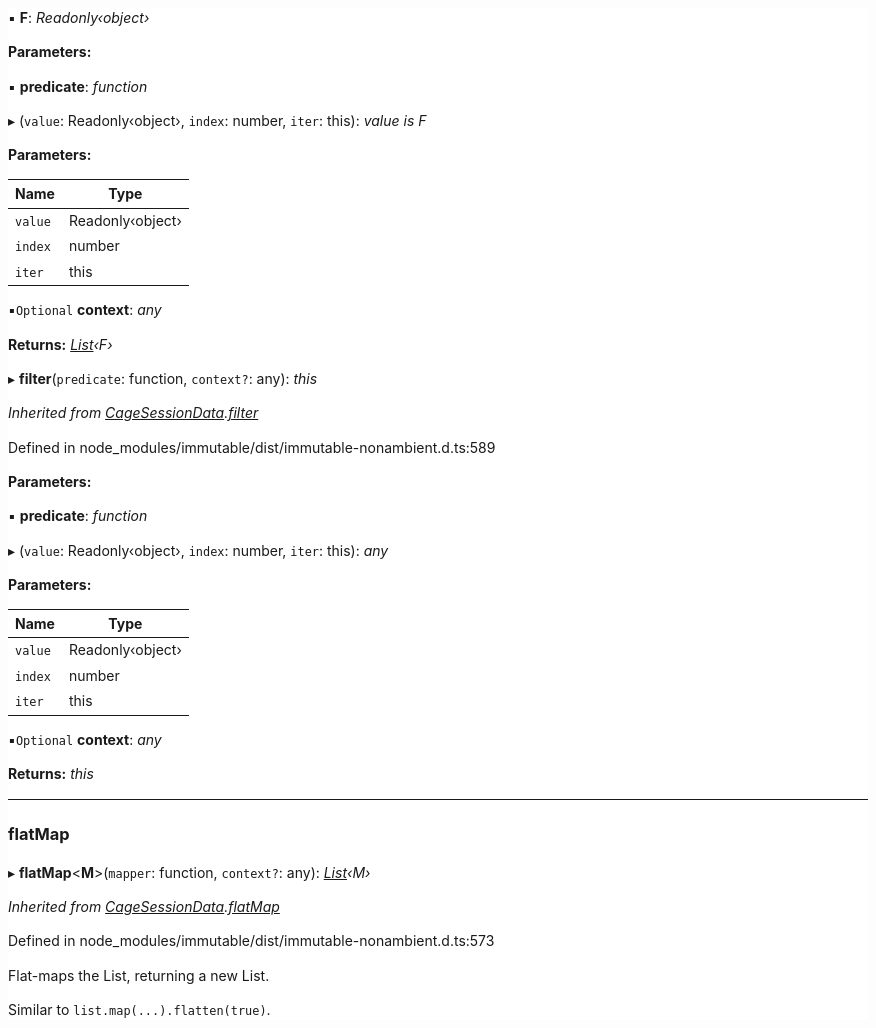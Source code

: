 ▪ **F**: *Readonly‹object›*

**Parameters:**

▪ **predicate**: *function*

▸ (`value`: Readonly‹object›, `index`: number, `iter`: this): *value is F*

**Parameters:**

Name | Type |
------ | ------ |
`value` | Readonly‹object› |
`index` | number |
`iter` | this |

▪`Optional`  **context**: *any*

**Returns:** *[List](_routes_experiment_dashboard_cagesessiontable_.cagesessiondata.md#list)‹F›*

▸ **filter**(`predicate`: function, `context?`: any): *this*

*Inherited from [CageSessionData](_routes_experiment_dashboard_cagesessiontable_.cagesessiondata.md).[filter](_routes_experiment_dashboard_cagesessiontable_.cagesessiondata.md#filter)*

Defined in node_modules/immutable/dist/immutable-nonambient.d.ts:589

**Parameters:**

▪ **predicate**: *function*

▸ (`value`: Readonly‹object›, `index`: number, `iter`: this): *any*

**Parameters:**

Name | Type |
------ | ------ |
`value` | Readonly‹object› |
`index` | number |
`iter` | this |

▪`Optional`  **context**: *any*

**Returns:** *this*

___

###  flatMap

▸ **flatMap**<**M**>(`mapper`: function, `context?`: any): *[List](_routes_experiment_dashboard_cagesessiontable_.cagesessiondata.md#list)‹M›*

*Inherited from [CageSessionData](_routes_experiment_dashboard_cagesessiontable_.cagesessiondata.md).[flatMap](_routes_experiment_dashboard_cagesessiontable_.cagesessiondata.md#flatmap)*

Defined in node_modules/immutable/dist/immutable-nonambient.d.ts:573

Flat-maps the List, returning a new List.

Similar to `list.map(...).flatten(true)`.
